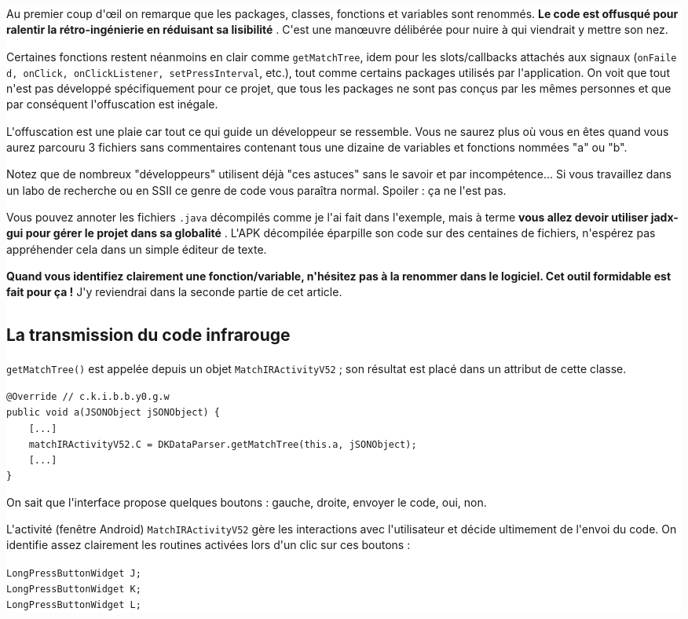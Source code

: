 Au premier coup d'œil on remarque que les packages, classes, fonctions et variables sont renommés. **Le code est offusqué pour ralentir la rétro-ingénierie en réduisant sa lisibilité** . C'est une manœuvre délibérée pour nuire à qui viendrait y mettre son nez.

Certaines fonctions restent néanmoins en clair comme `getMatchTree`, idem pour les slots/callbacks attachés aux signaux (`onFailed, onClick, onClickListener, setPressInterval`,
etc.), tout comme certains packages utilisés par l'application. On voit
que tout n'est pas développé spécifiquement pour ce projet, que tous
les packages ne sont pas conçus par les mêmes personnes et que par
conséquent l'offuscation est inégale.

L'offuscation est une plaie
car tout ce qui guide un développeur se ressemble. Vous ne saurez plus
où vous en êtes quand vous aurez parcouru 3 fichiers sans commentaires
contenant tous une dizaine de variables et fonctions nommées "a" ou "b".

Notez
que de nombreux "développeurs" utilisent déjà "ces astuces" sans le
savoir et par incompétence... Si vous travaillez dans un labo de
recherche ou en SSII ce genre de code vous paraîtra normal. Spoiler : ça
ne l'est pas.

Vous pouvez annoter les fichiers `.java` décompilés comme je l'ai fait dans l'exemple, mais à terme **vous allez devoir utiliser jadx-gui pour gérer le projet dans sa globalité** .
L'APK décompilée éparpille son code sur des centaines de fichiers,
n'espérez pas appréhender cela dans un simple éditeur de texte.

**Quand
vous identifiez clairement une fonction/variable, n'hésitez pas à la
renommer dans le logiciel. Cet outil formidable est fait pour ça !** J'y reviendrai dans la seconde partie de cet article.

## La transmission du code infrarouge

`getMatchTree()` est appelée depuis un objet `MatchIRActivityV52` ; son résultat est placé dans un attribut de cette classe.

```
@Override // c.k.i.b.b.y0.g.w
public void a(JSONObject jSONObject) {
    [...]
    matchIRActivityV52.C = DKDataParser.getMatchTree(this.a, jSONObject);
    [...]
}
```

On sait que l'interface propose quelques boutons : gauche, droite, envoyer le code, oui, non.

L'activité (fenêtre Android) `MatchIRActivityV52`
gère les interactions avec l'utilisateur et décide ultimement de
l'envoi du code. On identifie assez clairement les routines activées
lors d'un clic sur ces boutons :

```
LongPressButtonWidget J;
LongPressButtonWidget K;
LongPressButtonWidget L;
```
